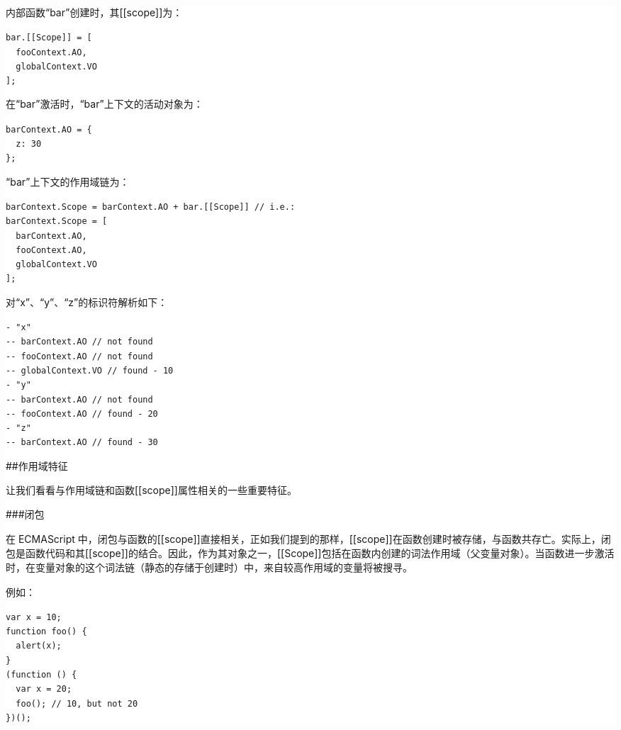内部函数“bar”创建时，其[[scope]]为：

```
bar.[[Scope]] = [
  fooContext.AO,
  globalContext.VO
];
```

在“bar”激活时，“bar”上下文的活动对象为：

```
barContext.AO = {
  z: 30
};
```

“bar”上下文的作用域链为：

```
barContext.Scope = barContext.AO + bar.[[Scope]] // i.e.:
barContext.Scope = [
  barContext.AO,
  fooContext.AO,
  globalContext.VO
];
```

对“x”、“y”、“z”的标识符解析如下：

```
- "x"
-- barContext.AO // not found
-- fooContext.AO // not found
-- globalContext.VO // found - 10
- "y"
-- barContext.AO // not found
-- fooContext.AO // found - 20
- "z"
-- barContext.AO // found - 30
```

##作用域特征

让我们看看与作用域链和函数[[scope]]属性相关的一些重要特征。

###闭包

在 ECMAScript 中，闭包与函数的[[scope]]直接相关，正如我们提到的那样，[[scope]]在函数创建时被存储，与函数共存亡。实际上，闭包是函数代码和其[[scope]]的结合。因此，作为其对象之一，[[Scope]]包括在函数内创建的词法作用域（父变量对象）。当函数进一步激活时，在变量对象的这个词法链（静态的存储于创建时）中，来自较高作用域的变量将被搜寻。

例如：

```
var x = 10;
function foo() {
  alert(x);
}
(function () {
  var x = 20;
  foo(); // 10, but not 20
})();
```
